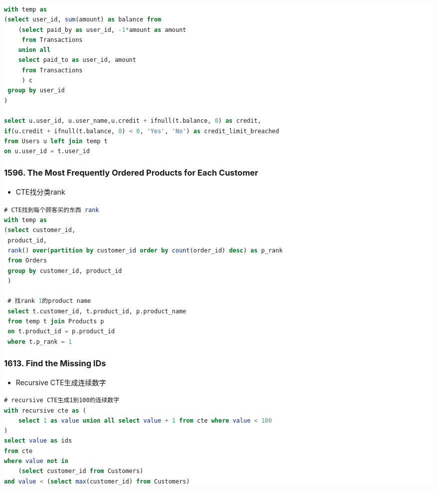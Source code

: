 ~~~sql
with temp as
(select user_id, sum(amount) as balance from 
    (select paid_by as user_id, -1*amount as amount
     from Transactions
    union all
    select paid_to as user_id, amount
     from Transactions
     ) c
 group by user_id
)

select u.user_id, u.user_name,u.credit + ifnull(t.balance, 0) as credit, 
if(u.credit + ifnull(t.balance, 0) < 0, 'Yes', 'No') as credit_limit_breached
from Users u left join temp t
on u.user_id = t.user_id
~~~

### 1596. The Most Frequently Ordered Products for Each Customer
- CTE找分类rank

~~~sql
# CTE找到每个顾客买的东西 rank
with temp as
(select customer_id, 
 product_id, 
 rank() over(partition by customer_id order by count(order_id) desc) as p_rank
 from Orders 
 group by customer_id, product_id
 )
 
 # 找rank 1的product name
 select t.customer_id, t.product_id, p.product_name
 from temp t join Products p
 on t.product_id = p.product_id
 where t.p_rank = 1
~~~

### 1613. Find the Missing IDs
- Recursive CTE生成连续数字

~~~sql
# recursive CTE生成1到100的连续数字
with recursive cte as (
    select 1 as value union all select value + 1 from cte where value < 100
)
select value as ids
from cte 
where value not in
    (select customer_id from Customers)
and value < (select max(customer_id) from Customers)
~~~
